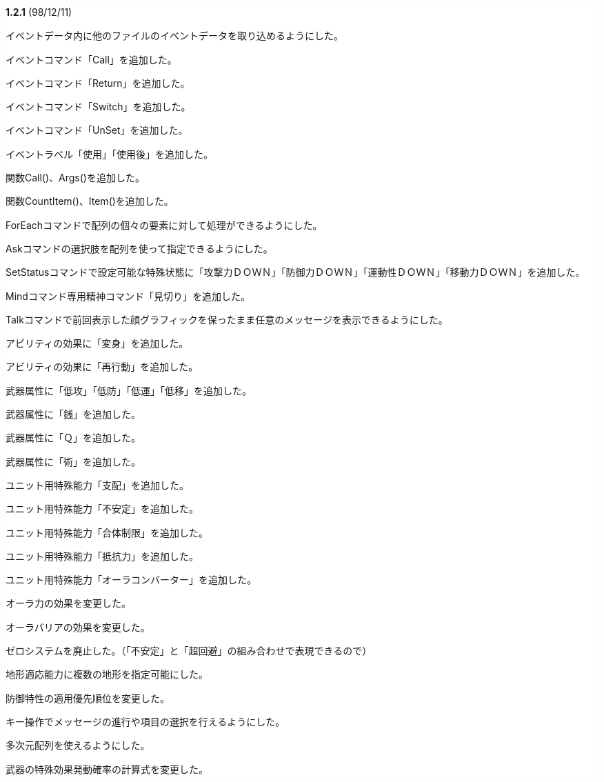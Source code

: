 **1.2.1** (98/12/11)

イベントデータ内に他のファイルのイベントデータを取り込めるようにした。

イベントコマンド「Call」を追加した。

イベントコマンド「Return」を追加した。

イベントコマンド「Switch」を追加した。

イベントコマンド「UnSet」を追加した。

イベントラベル「使用」「使用後」を追加した。

関数Call()、Args()を追加した。

関数CountItem()、Item()を追加した。

ForEachコマンドで配列の個々の要素に対して処理ができるようにした。

Askコマンドの選択肢を配列を使って指定できるようにした。

SetStatusコマンドで設定可能な特殊状態に「攻撃力ＤＯＷＮ」「防御力ＤＯＷＮ」「運動性ＤＯＷＮ」「移動力ＤＯＷＮ」を追加した。

Mindコマンド専用精神コマンド「見切り」を追加した。

Talkコマンドで前回表示した顔グラフィックを保ったまま任意のメッセージを表示できるようにした。

アビリティの効果に「変身」を追加した。

アビリティの効果に「再行動」を追加した。

武器属性に「低攻」「低防」「低運」「低移」を追加した。

武器属性に「銭」を追加した。

武器属性に「Ｑ」を追加した。

武器属性に「術」を追加した。

ユニット用特殊能力「支配」を追加した。

ユニット用特殊能力「不安定」を追加した。

ユニット用特殊能力「合体制限」を追加した。

ユニット用特殊能力「抵抗力」を追加した。

ユニット用特殊能力「オーラコンバーター」を追加した。

オーラ力の効果を変更した。

オーラバリアの効果を変更した。

ゼロシステムを廃止した。（「不安定」と「超回避」の組み合わせで表現できるので）

地形適応能力に複数の地形を指定可能にした。

防御特性の適用優先順位を変更した。

キー操作でメッセージの進行や項目の選択を行えるようにした。

多次元配列を使えるようにした。

武器の特殊効果発動確率の計算式を変更した。
